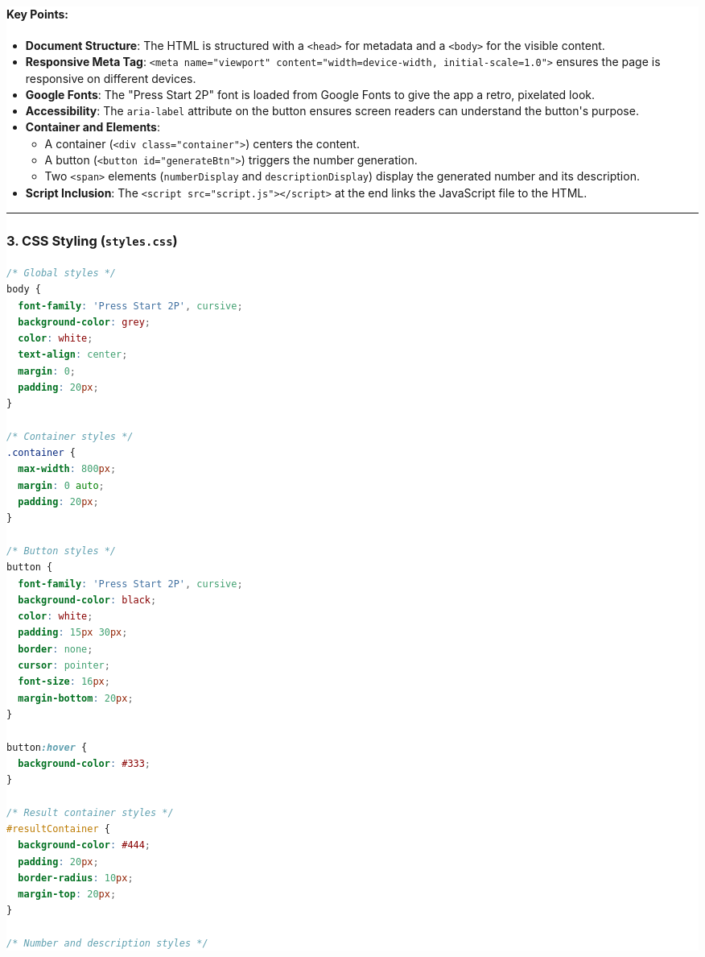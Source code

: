 #### **Key Points:**
- **Document Structure**: The HTML is structured with a `<head>` for metadata and a `<body>` for the visible content.
- **Responsive Meta Tag**: `<meta name="viewport" content="width=device-width, initial-scale=1.0">` ensures the page is responsive on different devices.
- **Google Fonts**: The "Press Start 2P" font is loaded from Google Fonts to give the app a retro, pixelated look.
- **Accessibility**: The `aria-label` attribute on the button ensures screen readers can understand the button's purpose.
- **Container and Elements**:
  - A container (`<div class="container">`) centers the content.
  - A button (`<button id="generateBtn">`) triggers the number generation.
  - Two `<span>` elements (`numberDisplay` and `descriptionDisplay`) display the generated number and its description.
- **Script Inclusion**: The `<script src="script.js"></script>` at the end links the JavaScript file to the HTML.

---

### **3. CSS Styling (`styles.css`)**
```css
/* Global styles */
body {
  font-family: 'Press Start 2P', cursive;
  background-color: grey;
  color: white;
  text-align: center;
  margin: 0;
  padding: 20px;
}

/* Container styles */
.container {
  max-width: 800px;
  margin: 0 auto;
  padding: 20px;
}

/* Button styles */
button {
  font-family: 'Press Start 2P', cursive;
  background-color: black;
  color: white;
  padding: 15px 30px;
  border: none;
  cursor: pointer;
  font-size: 16px;
  margin-bottom: 20px;
}

button:hover {
  background-color: #333;
}

/* Result container styles */
#resultContainer {
  background-color: #444;
  padding: 20px;
  border-radius: 10px;
  margin-top: 20px;
}

/* Number and description styles */
```